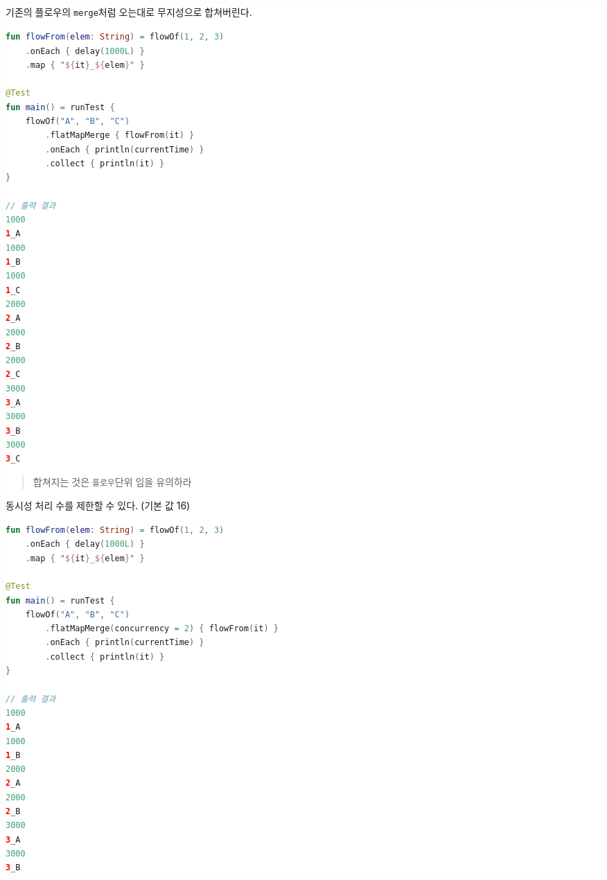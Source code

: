 기존의 플로우의 `merge`처럼 오는대로 무지성으로 합쳐버린다.

```kotlin
fun flowFrom(elem: String) = flowOf(1, 2, 3)
    .onEach { delay(1000L) }
    .map { "${it}_${elem}" }

@Test
fun main() = runTest {
    flowOf("A", "B", "C")
        .flatMapMerge { flowFrom(it) }
        .onEach { println(currentTime) }
        .collect { println(it) }
}

// 출력 결과
1000
1_A
1000
1_B
1000
1_C
2000
2_A
2000
2_B
2000
2_C
3000
3_A
3000
3_B
3000
3_C
```

> 합쳐지는 것은 `플로우`단위 임을 유의하라

동시성 처리 수를 제한할 수 있다. (기본 값 16)

```kotlin
fun flowFrom(elem: String) = flowOf(1, 2, 3)
    .onEach { delay(1000L) }
    .map { "${it}_${elem}" }

@Test
fun main() = runTest {
    flowOf("A", "B", "C")
        .flatMapMerge(concurrency = 2) { flowFrom(it) }
        .onEach { println(currentTime) }
        .collect { println(it) }
}

// 출력 결과
1000
1_A
1000
1_B
2000
2_A
2000
2_B
3000
3_A
3000
3_B
```
